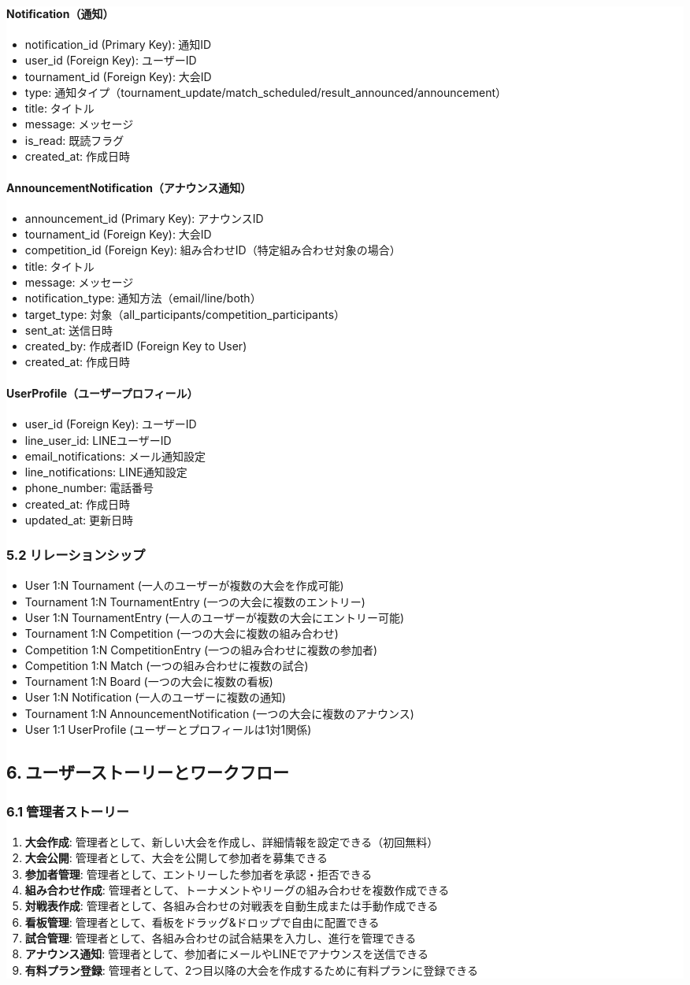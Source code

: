#### Notification（通知）
- notification_id (Primary Key): 通知ID
- user_id (Foreign Key): ユーザーID
- tournament_id (Foreign Key): 大会ID
- type: 通知タイプ（tournament_update/match_scheduled/result_announced/announcement）
- title: タイトル
- message: メッセージ
- is_read: 既読フラグ
- created_at: 作成日時

#### AnnouncementNotification（アナウンス通知）
- announcement_id (Primary Key): アナウンスID
- tournament_id (Foreign Key): 大会ID
- competition_id (Foreign Key): 組み合わせID（特定組み合わせ対象の場合）
- title: タイトル
- message: メッセージ
- notification_type: 通知方法（email/line/both）
- target_type: 対象（all_participants/competition_participants）
- sent_at: 送信日時
- created_by: 作成者ID (Foreign Key to User)
- created_at: 作成日時

#### UserProfile（ユーザープロフィール）
- user_id (Foreign Key): ユーザーID
- line_user_id: LINEユーザーID
- email_notifications: メール通知設定
- line_notifications: LINE通知設定
- phone_number: 電話番号
- created_at: 作成日時
- updated_at: 更新日時

### 5.2 リレーションシップ
- User 1:N Tournament (一人のユーザーが複数の大会を作成可能)
- Tournament 1:N TournamentEntry (一つの大会に複数のエントリー)
- User 1:N TournamentEntry (一人のユーザーが複数の大会にエントリー可能)
- Tournament 1:N Competition (一つの大会に複数の組み合わせ)
- Competition 1:N CompetitionEntry (一つの組み合わせに複数の参加者)
- Competition 1:N Match (一つの組み合わせに複数の試合)
- Tournament 1:N Board (一つの大会に複数の看板)
- User 1:N Notification (一人のユーザーに複数の通知)
- Tournament 1:N AnnouncementNotification (一つの大会に複数のアナウンス)
- User 1:1 UserProfile (ユーザーとプロフィールは1対1関係)

## 6. ユーザーストーリーとワークフロー

### 6.1 管理者ストーリー
1. **大会作成**: 管理者として、新しい大会を作成し、詳細情報を設定できる（初回無料）
2. **大会公開**: 管理者として、大会を公開して参加者を募集できる
3. **参加者管理**: 管理者として、エントリーした参加者を承認・拒否できる
4. **組み合わせ作成**: 管理者として、トーナメントやリーグの組み合わせを複数作成できる
5. **対戦表作成**: 管理者として、各組み合わせの対戦表を自動生成または手動作成できる
6. **看板管理**: 管理者として、看板をドラッグ&ドロップで自由に配置できる
7. **試合管理**: 管理者として、各組み合わせの試合結果を入力し、進行を管理できる
8. **アナウンス通知**: 管理者として、参加者にメールやLINEでアナウンスを送信できる
9. **有料プラン登録**: 管理者として、2つ目以降の大会を作成するために有料プランに登録できる
